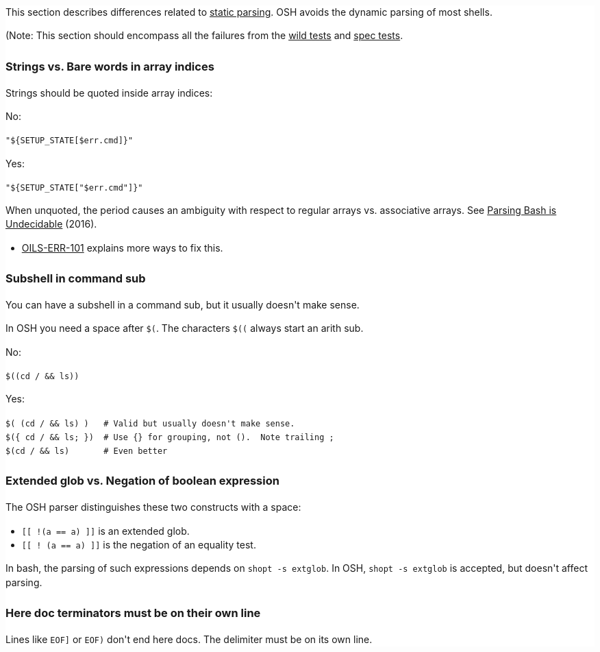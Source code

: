 This section describes differences related to [static
parsing](http://www.oilshell.org/blog/2016/10/22.html).  OSH avoids the
dynamic parsing of most shells.

(Note: This section should encompass all the failures from the [wild
tests](http://oilshell.org/cross-ref.html?tag=wild-test#wild-test) and [spec
tests](http://oilshell.org/cross-ref.html?tag=spec-test#spec-test).

### Strings vs. Bare words in array indices

Strings should be quoted inside array indices:

No:

    "${SETUP_STATE[$err.cmd]}"

Yes:

    "${SETUP_STATE["$err.cmd"]}"

When unquoted, the period causes an ambiguity with respect to regular arrays
vs. associative arrays.  See [Parsing Bash is
Undecidable](https://www.oilshell.org/blog/2016/10/20.html) (2016).

- [OILS-ERR-101](error-catalog.html#oils-err-101) explains more ways to fix
  this.

### Subshell in command sub

You can have a subshell in a command sub, but it usually doesn't make sense.

In OSH you need a space after `$(`.  The characters `$((` always start an
arith sub.

No:

    $((cd / && ls))

Yes:

    $( (cd / && ls) )   # Valid but usually doesn't make sense.
    $({ cd / && ls; })  # Use {} for grouping, not ().  Note trailing ;
    $(cd / && ls)       # Even better


### Extended glob vs. Negation of boolean expression

The OSH parser distinguishes these two constructs with a space:

- `[[ !(a == a) ]]` is an extended glob.
- `[[ ! (a == a) ]]` is the negation of an equality test.

In bash, the parsing of such expressions depends on `shopt -s extglob`.  In
OSH, `shopt -s extglob` is accepted, but doesn't affect parsing.

### Here doc terminators must be on their own line

Lines like `EOF]` or `EOF)` don't end here docs.  The delimiter must be on its
own line.


[spec/command-sub]: ../test/spec.wwz/command-sub.html
[spec/loop]: ../test/spec.wwz/loop.html
[spec/alias]: ../test/spec.wwz/alias.html